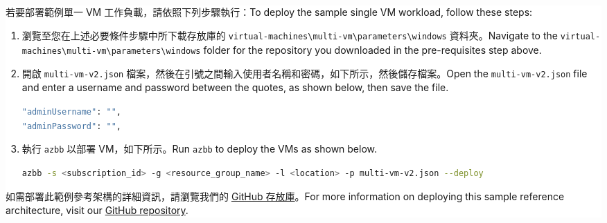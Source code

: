 <span data-ttu-id="4018d-249">若要部署範例單一 VM 工作負載，請依照下列步驟執行：</span><span class="sxs-lookup"><span data-stu-id="4018d-249">To deploy the sample single VM workload, follow these steps:</span></span>

1. <span data-ttu-id="4018d-250">瀏覽至您在上述必要條件步驟中所下載存放庫的 `virtual-machines\multi-vm\parameters\windows` 資料夾。</span><span class="sxs-lookup"><span data-stu-id="4018d-250">Navigate to the `virtual-machines\multi-vm\parameters\windows` folder for the repository you downloaded in the pre-requisites step above.</span></span>

2. <span data-ttu-id="4018d-251">開啟 `multi-vm-v2.json` 檔案，然後在引號之間輸入使用者名稱和密碼，如下所示，然後儲存檔案。</span><span class="sxs-lookup"><span data-stu-id="4018d-251">Open the `multi-vm-v2.json` file and enter a username and password between the quotes, as shown below, then save the file.</span></span>

   ```bash
   "adminUsername": "",
   "adminPassword": "",
   ```

3. <span data-ttu-id="4018d-252">執行 `azbb` 以部署 VM，如下所示。</span><span class="sxs-lookup"><span data-stu-id="4018d-252">Run `azbb` to deploy the VMs as shown below.</span></span>

   ```bash
   azbb -s <subscription_id> -g <resource_group_name> -l <location> -p multi-vm-v2.json --deploy
   ```

<span data-ttu-id="4018d-253">如需部署此範例參考架構的詳細資訊，請瀏覽我們的 [GitHub 存放庫][git]。</span><span class="sxs-lookup"><span data-stu-id="4018d-253">For more information on deploying this sample reference architecture, visit our [GitHub repository][git].</span></span>



[availability-set]: /azure/virtual-machines/virtual-machines-windows-manage-availability
[availability-set-ch9]: https://channel9.msdn.com/Series/Microsoft-Azure-Fundamentals-Virtual-Machines/08
[azbb]: https://github.com/mspnp/template-building-blocks/wiki/Install-Azure-Building-Blocks
[azure-automation]: /azure/automation/automation-intro
[azure-cli]: /azure/virtual-machines-command-line-tools
[azure-cli-2]: /azure/install-azure-cli?view=azure-cli-latest
[azure-dns]: /azure/dns/dns-overview
[git]: https://github.com/mspnp/reference-architectures/tree/master/virtual-machines/multi-vm
[github-folder]: https://github.com/mspnp/reference-architectures/tree/master/virtual-machines/multi-vm
[health-probe-log]: /azure/load-balancer/load-balancer-monitor-log
[health-probes]: /azure/load-balancer/load-balancer-overview#load-balancer-features
[health-probe-ip]: /azure/virtual-network/virtual-networks-nsg#special-rules
[load-balancer]: /azure/load-balancer/load-balancer-get-started-internet-arm-cli
[load-balancer-hashing]: /azure/load-balancer/load-balancer-overview#load-balancer-features
[naming-conventions]: ../../best-practices/naming-conventions.md
[network-security]: /azure/best-practices-network-security
[nsg]: /azure/virtual-network/virtual-networks-nsg
[premium]: /azure/storage/common/storage-premium-storage
[ref-arch-repo]: https://github.com/mspnp/reference-architectures
[resource-manager-overview]: /azure/azure-resource-manager/resource-group-overview 
[runbook-gallery]: /azure/automation/automation-runbook-gallery#runbooks-in-runbook-gallery
[single-vm]: single-vm.md
[subscription-limits]: /azure/azure-subscription-service-limits
[visio-download]: https://archcenter.blob.core.windows.net/cdn/vm-reference-architectures.vsdx
[vm-disk-limits]: /azure/azure-subscription-service-limits#virtual-machine-disk-limits
[vm-scaleset]: /azure/virtual-machine-scale-sets/virtual-machine-scale-sets-overview
[vm-sizes]: https://azure.microsoft.com/documentation/articles/virtual-machines-windows-sizes/
[vm-sla]: https://azure.microsoft.com/support/legal/sla/virtual-machines/v1_2/
[vmss]: /azure/virtual-machine-scale-sets/virtual-machine-scale-sets-overview
[vmss-design]: /azure/virtual-machine-scale-sets/virtual-machine-scale-sets-design-overview
[vmss-quickstart]: https://azure.microsoft.com/documentation/templates/?term=scale+set
[0]: ./images/multi-vm-diagram.png "Azure 中多個 VM 的解決方案架構是由具有兩個 VM 和一個負載平衡器的可用性設定組所組成"
